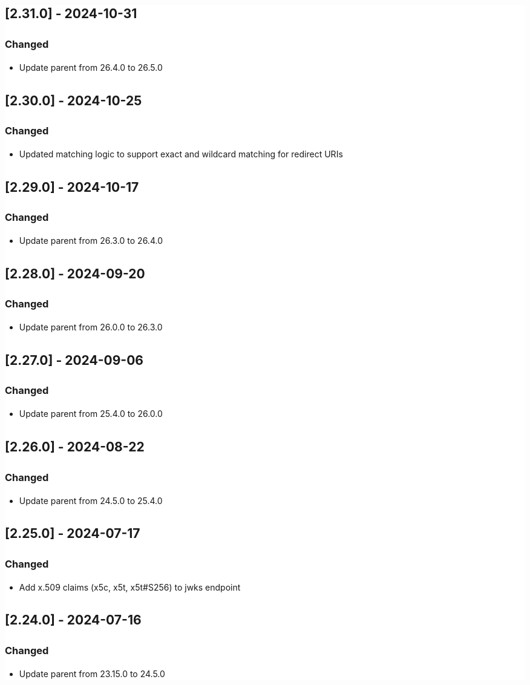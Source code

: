 ## [2.31.0] - 2024-10-31

### Changed

- Update parent from 26.4.0 to 26.5.0

## [2.30.0] - 2024-10-25

### Changed

- Updated matching logic to support exact and wildcard matching for redirect URIs
 
## [2.29.0] - 2024-10-17

### Changed

- Update parent from 26.3.0 to 26.4.0

## [2.28.0] - 2024-09-20

### Changed

- Update parent from 26.0.0 to 26.3.0

## [2.27.0] - 2024-09-06

### Changed

- Update parent from 25.4.0 to 26.0.0

## [2.26.0] - 2024-08-22

### Changed

- Update parent from 24.5.0 to 25.4.0

## [2.25.0] - 2024-07-17

### Changed

- Add x.509 claims (x5c, x5t, x5t#S256) to jwks endpoint

## [2.24.0] - 2024-07-16

### Changed

- Update parent from 23.15.0 to 24.5.0
